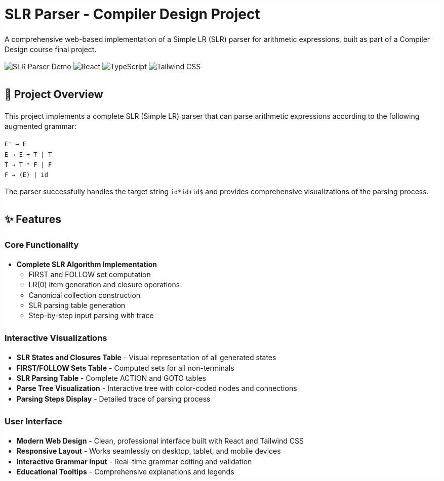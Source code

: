 # SLR Parser - Compiler Design Project

A comprehensive web-based implementation of a Simple LR (SLR) parser for arithmetic expressions, built as part of a Compiler Design course final project.

![SLR Parser Demo](https://img.shields.io/badge/Demo-Live-brightgreen)
![React](https://img.shields.io/badge/React-18.3.1-blue)
![TypeScript](https://img.shields.io/badge/TypeScript-5.5.3-blue)
![Tailwind CSS](https://img.shields.io/badge/Tailwind%20CSS-3.4.1-blue)

## 🎯 Project Overview

This project implements a complete SLR (Simple LR) parser that can parse arithmetic expressions according to the following augmented grammar:

```
E' → E
E → E + T | T
T → T * F | F
F → (E) | id
```

The parser successfully handles the target string `id*id+id$` and provides comprehensive visualizations of the parsing process.

## ✨ Features

### Core Functionality
- **Complete SLR Algorithm Implementation**
  - FIRST and FOLLOW set computation
  - LR(0) item generation and closure operations
  - Canonical collection construction
  - SLR parsing table generation
  - Step-by-step input parsing with trace

### Interactive Visualizations
- **SLR States and Closures Table** - Visual representation of all generated states
- **FIRST/FOLLOW Sets Table** - Computed sets for all non-terminals
- **SLR Parsing Table** - Complete ACTION and GOTO tables
- **Parse Tree Visualization** - Interactive tree with color-coded nodes and connections
- **Parsing Steps Display** - Detailed trace of parsing process

### User Interface
- **Modern Web Design** - Clean, professional interface built with React and Tailwind CSS
- **Responsive Layout** - Works seamlessly on desktop, tablet, and mobile devices
- **Interactive Grammar Input** - Real-time grammar editing and validation
- **Educational Tooltips** - Comprehensive explanations and legends
